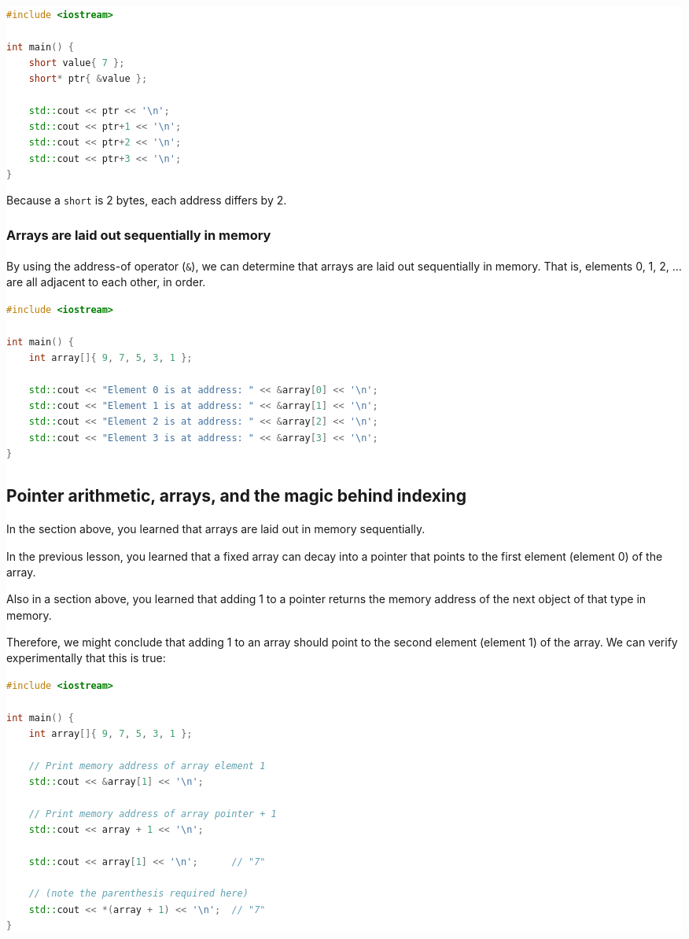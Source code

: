 ```c++
#include <iostream>

int main() {
    short value{ 7 };
    short* ptr{ &value };

    std::cout << ptr << '\n';
    std::cout << ptr+1 << '\n';
    std::cout << ptr+2 << '\n';
    std::cout << ptr+3 << '\n';
}
```

Because a `short` is 2 bytes, each address differs by 2.


### Arrays are laid out sequentially in memory

By using the address-of operator (`&`), we can determine that arrays are laid out sequentially in memory. That is, elements 0, 1, 2, … are all adjacent to each other, in order.

```c++
#include <iostream>

int main() {
    int array[]{ 9, 7, 5, 3, 1 };

    std::cout << "Element 0 is at address: " << &array[0] << '\n';
    std::cout << "Element 1 is at address: " << &array[1] << '\n';
    std::cout << "Element 2 is at address: " << &array[2] << '\n';
    std::cout << "Element 3 is at address: " << &array[3] << '\n';
}
```


## Pointer arithmetic, arrays, and the magic behind indexing

In the section above, you learned that arrays are laid out in memory sequentially.

In the previous lesson, you learned that a fixed array can decay into a pointer that points to the first element (element 0) of the array.

Also in a section above, you learned that adding 1 to a pointer returns the memory address of the next object of that type in memory.

Therefore, we might conclude that adding 1 to an array should point to the second element (element 1) of the array. We can verify experimentally that this is true:

```c++
#include <iostream>

int main() {
    int array[]{ 9, 7, 5, 3, 1 };

    // Print memory address of array element 1
    std::cout << &array[1] << '\n';

    // Print memory address of array pointer + 1
    std::cout << array + 1 << '\n';

    std::cout << array[1] << '\n';      // "7"

    // (note the parenthesis required here)
    std::cout << *(array + 1) << '\n';  // "7"
}
```

